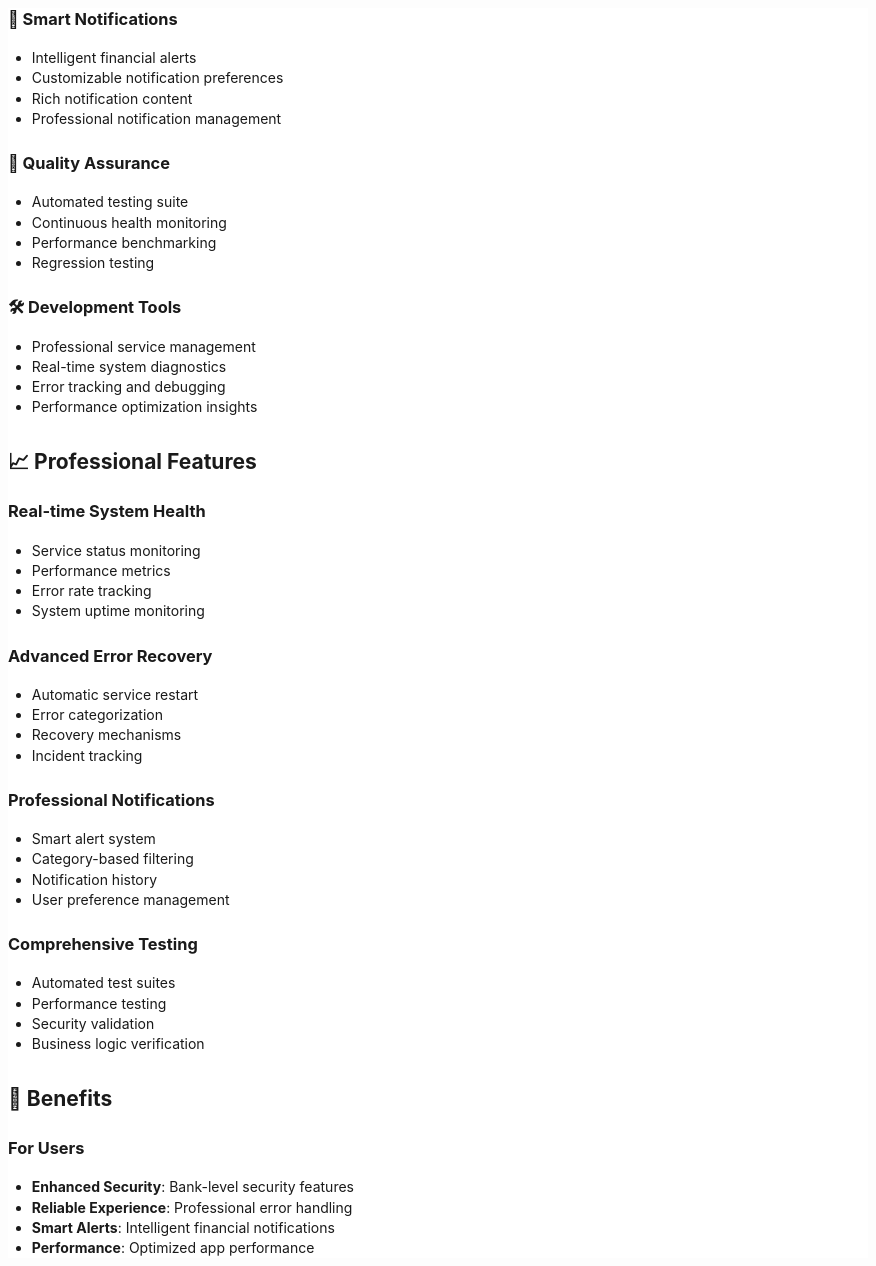 ### 🔔 Smart Notifications
- Intelligent financial alerts
- Customizable notification preferences
- Rich notification content
- Professional notification management

### 🧪 Quality Assurance
- Automated testing suite
- Continuous health monitoring
- Performance benchmarking
- Regression testing

### 🛠️ Development Tools
- Professional service management
- Real-time system diagnostics
- Error tracking and debugging
- Performance optimization insights

## 📈 Professional Features

### Real-time System Health
- Service status monitoring
- Performance metrics
- Error rate tracking
- System uptime monitoring

### Advanced Error Recovery
- Automatic service restart
- Error categorization
- Recovery mechanisms
- Incident tracking

### Professional Notifications
- Smart alert system
- Category-based filtering
- Notification history
- User preference management

### Comprehensive Testing
- Automated test suites
- Performance testing
- Security validation
- Business logic verification

## 🎯 Benefits

### For Users
- **Enhanced Security**: Bank-level security features
- **Reliable Experience**: Professional error handling
- **Smart Alerts**: Intelligent financial notifications
- **Performance**: Optimized app performance
